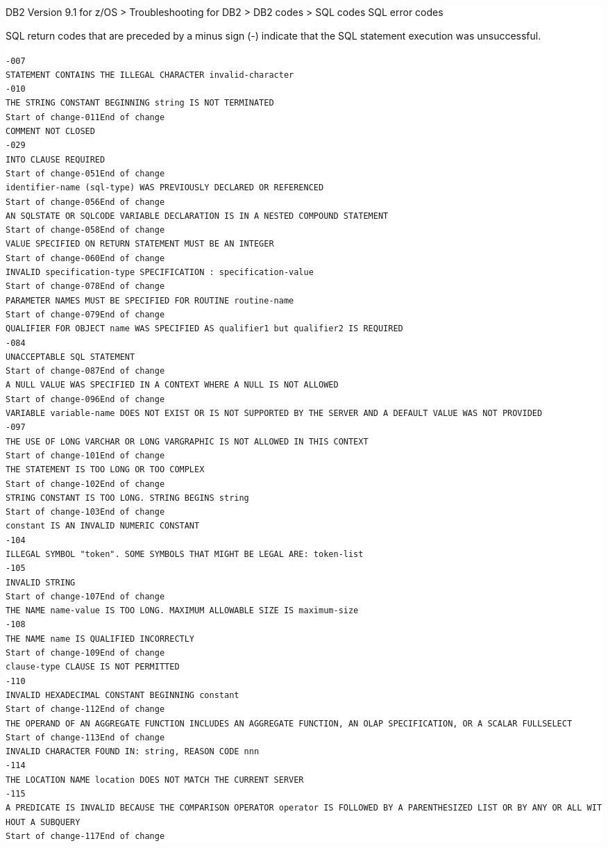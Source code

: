DB2 Version 9.1 for z/OS > Troubleshooting for DB2 > DB2 codes > SQL codes
SQL error codes

SQL return codes that are preceded by a minus sign (-) indicate that the SQL statement execution was unsuccessful.

    -007
    STATEMENT CONTAINS THE ILLEGAL CHARACTER invalid-character
    -010
    THE STRING CONSTANT BEGINNING string IS NOT TERMINATED
    Start of change-011End of change
    COMMENT NOT CLOSED
    -029
    INTO CLAUSE REQUIRED
    Start of change-051End of change
    identifier-name (sql-type) WAS PREVIOUSLY DECLARED OR REFERENCED
    Start of change-056End of change
    AN SQLSTATE OR SQLCODE VARIABLE DECLARATION IS IN A NESTED COMPOUND STATEMENT
    Start of change-058End of change
    VALUE SPECIFIED ON RETURN STATEMENT MUST BE AN INTEGER
    Start of change-060End of change
    INVALID specification-type SPECIFICATION : specification-value
    Start of change-078End of change
    PARAMETER NAMES MUST BE SPECIFIED FOR ROUTINE routine-name
    Start of change-079End of change
    QUALIFIER FOR OBJECT name WAS SPECIFIED AS qualifier1 but qualifier2 IS REQUIRED
    -084
    UNACCEPTABLE SQL STATEMENT
    Start of change-087End of change
    A NULL VALUE WAS SPECIFIED IN A CONTEXT WHERE A NULL IS NOT ALLOWED
    Start of change-096End of change
    VARIABLE variable-name DOES NOT EXIST OR IS NOT SUPPORTED BY THE SERVER AND A DEFAULT VALUE WAS NOT PROVIDED
    -097
    THE USE OF LONG VARCHAR OR LONG VARGRAPHIC IS NOT ALLOWED IN THIS CONTEXT
    Start of change-101End of change
    THE STATEMENT IS TOO LONG OR TOO COMPLEX
    Start of change-102End of change
    STRING CONSTANT IS TOO LONG. STRING BEGINS string
    Start of change-103End of change
    constant IS AN INVALID NUMERIC CONSTANT
    -104
    ILLEGAL SYMBOL "token". SOME SYMBOLS THAT MIGHT BE LEGAL ARE: token-list
    -105
    INVALID STRING
    Start of change-107End of change
    THE NAME name-value IS TOO LONG. MAXIMUM ALLOWABLE SIZE IS maximum-size
    -108
    THE NAME name IS QUALIFIED INCORRECTLY
    Start of change-109End of change
    clause-type CLAUSE IS NOT PERMITTED
    -110
    INVALID HEXADECIMAL CONSTANT BEGINNING constant
    Start of change-112End of change
    THE OPERAND OF AN AGGREGATE FUNCTION INCLUDES AN AGGREGATE FUNCTION, AN OLAP SPECIFICATION, OR A SCALAR FULLSELECT
    Start of change-113End of change
    INVALID CHARACTER FOUND IN: string, REASON CODE nnn
    -114
    THE LOCATION NAME location DOES NOT MATCH THE CURRENT SERVER
    -115
    A PREDICATE IS INVALID BECAUSE THE COMPARISON OPERATOR operator IS FOLLOWED BY A PARENTHESIZED LIST OR BY ANY OR ALL WITHOUT A SUBQUERY
    Start of change-117End of change